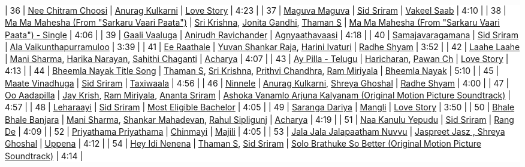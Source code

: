 | 36 | [Nee Chitram Choosi](https://open.spotify.com/track/5PsmOImV4eJxcTK8ZxSPJz) | [Anurag Kulkarni](https://open.spotify.com/artist/6LWyVEIBnx7MoRBhQxu9om) | [Love Story](https://open.spotify.com/album/7ouZl1HNkTJ3zNhdGPH01F) | 4:23 |
| 37 | [Maguva Maguva](https://open.spotify.com/track/1F4NcTDQ2le32WMUGNF8jn) | [Sid Sriram](https://open.spotify.com/artist/7qjJw7ZM2ekDSahLXPjIlN) | [Vakeel Saab](https://open.spotify.com/album/3ds7oGhiPpBgM3km7BhPbS) | 4:10 |
| 38 | [Ma Ma Mahesha \(From "Sarkaru Vaari Paata"\)](https://open.spotify.com/track/0d4ZeWg7NBzA5NnFPn8a89) | [Sri Krishna](https://open.spotify.com/artist/06V3WlbxMpgl639AJoFH7C), [Jonita Gandhi](https://open.spotify.com/artist/00sCATpEvwH48ays7PlQFU), [Thaman S](https://open.spotify.com/artist/2FgHPfRprDaylrSRVf1UlN) | [Ma Ma Mahesha \(From "Sarkaru Vaari Paata"\) \- Single](https://open.spotify.com/album/5uX9rfa81opm0YiGEVYet4) | 4:06 |
| 39 | [Gaali Vaaluga](https://open.spotify.com/track/5pOY1Vg2TIIbVBfR6yAg0C) | [Anirudh Ravichander](https://open.spotify.com/artist/4zCH9qm4R2DADamUHMCa6O) | [Agnyaathavaasi](https://open.spotify.com/album/6RsL60SSZTVwigjfyY8mD2) | 4:18 |
| 40 | [Samajavaragamana](https://open.spotify.com/track/0h5wFi2R8a9ReSIDbXzZgy) | [Sid Sriram](https://open.spotify.com/artist/7qjJw7ZM2ekDSahLXPjIlN) | [Ala Vaikunthapurramuloo](https://open.spotify.com/album/3lnOgTbiGMIvcZhvqBkHDa) | 3:39 |
| 41 | [Ee Raathale](https://open.spotify.com/track/77feKtBcyhRv4SE2u6dd9R) | [Yuvan Shankar Raja](https://open.spotify.com/artist/6AiX12wXdXFoGJ2vk8zBjy), [Harini Ivaturi](https://open.spotify.com/artist/1lr0MlyZ8Q24eFtn7gcMmI) | [Radhe Shyam](https://open.spotify.com/album/0oqXFsTVJInCqJJJAn7wel) | 3:52 |
| 42 | [Laahe Laahe](https://open.spotify.com/track/6rcTPn1CwOyuskilY12IqL) | [Mani Sharma](https://open.spotify.com/artist/3AMxH9QIPZbK8ND8C9j4Ss), [Harika Narayan](https://open.spotify.com/artist/6BWLgCuwDlaTKrZvgMmghn), [Sahithi Chaganti](https://open.spotify.com/artist/01dP5AXWzqsUZj4VIcUSDM) | [Acharya](https://open.spotify.com/album/66WP95DcFzhmAyVXhG8UvG) | 4:07 |
| 43 | [Ay Pilla \- Telugu](https://open.spotify.com/track/5nVFeACm96rucybpDAjfK5) | [Haricharan](https://open.spotify.com/artist/1QvyquqkuuwUzdszyoKIy4), [Pawan Ch](https://open.spotify.com/artist/26FsIvdczntiZCsifDzKOK) | [Love Story](https://open.spotify.com/album/2qPF34ldSTpFg8SEywoQ8E) | 4:13 |
| 44 | [Bheemla Nayak Title Song](https://open.spotify.com/track/6BiLK0zV9MULmHcM7G7L2W) | [Thaman S](https://open.spotify.com/artist/2FgHPfRprDaylrSRVf1UlN), [Sri Krishna](https://open.spotify.com/artist/06V3WlbxMpgl639AJoFH7C), [Prithvi Chandhra](https://open.spotify.com/artist/2sXOEThmg7BmZ5qQVI01x7), [Ram Miriyala](https://open.spotify.com/artist/4A2XSc4OJjuPY4l6NjnrDj) | [Bheemla Nayak](https://open.spotify.com/album/3LDf8zucVQthBeANPECHkk) | 5:10 |
| 45 | [Maate Vinadhuga](https://open.spotify.com/track/15tihU7QrnhaBvE7hXGDwa) | [Sid Sriram](https://open.spotify.com/artist/7qjJw7ZM2ekDSahLXPjIlN) | [Taxiwaala](https://open.spotify.com/album/287bcBsBqqod9rNEsITpJN) | 4:56 |
| 46 | [Ninnele](https://open.spotify.com/track/7uo3wgB8We99kdcJpKDiq9) | [Anurag Kulkarni](https://open.spotify.com/artist/6LWyVEIBnx7MoRBhQxu9om), [Shreya Ghoshal](https://open.spotify.com/artist/0oOet2f43PA68X5RxKobEy) | [Radhe Shyam](https://open.spotify.com/album/0oqXFsTVJInCqJJJAn7wel) | 4:00 |
| 47 | [Oo Aadapilla](https://open.spotify.com/track/6KJyZlCGIeGoyj6QKxUUBC) | [Jay Krish](https://open.spotify.com/artist/3Yz04XcMjC097xmoo1VYob), [Ram Miriyala](https://open.spotify.com/artist/4A2XSc4OJjuPY4l6NjnrDj), [Ananta Sriram](https://open.spotify.com/artist/0yzw4DhGyaUCd87BFCPjel) | [Ashoka Vanamlo Arjuna Kalyanam \(Original Motion Picture Soundtrack\)](https://open.spotify.com/album/7pocDFnAWVLjSwp7biK2Le) | 4:57 |
| 48 | [Leharaayi](https://open.spotify.com/track/0pCXbJ3lbtinCZnwg1CYDC) | [Sid Sriram](https://open.spotify.com/artist/7qjJw7ZM2ekDSahLXPjIlN) | [Most Eligible Bachelor](https://open.spotify.com/album/67FATbnVWtXgD9TF6OGb3P) | 4:05 |
| 49 | [Saranga Dariya](https://open.spotify.com/track/74IQCxI4nws964fic1Q4pv) | [Mangli](https://open.spotify.com/artist/1pDF5UltcypyatITA3Pduo) | [Love Story](https://open.spotify.com/album/7BuoXUb63gAPM9CMOlXJw1) | 3:50 |
| 50 | [Bhale Bhale Banjara](https://open.spotify.com/track/1GP0KRgqPjkzG9SGuYZKZA) | [Mani Sharma](https://open.spotify.com/artist/3AMxH9QIPZbK8ND8C9j4Ss), [Shankar Mahadevan](https://open.spotify.com/artist/1SJOL9HJ08YOn92lFcYf8a), [Rahul Sipligunj](https://open.spotify.com/artist/1H4ZvA2yyK7wCmbvEUWvPn) | [Acharya](https://open.spotify.com/album/1WqUN4uqBNeoMBgeyCblTv) | 4:19 |
| 51 | [Naa Kanulu Yepudu](https://open.spotify.com/track/1JkSiGGPZzSJ6MlTNn1zsb) | [Sid Sriram](https://open.spotify.com/artist/7qjJw7ZM2ekDSahLXPjIlN) | [Rang De](https://open.spotify.com/album/2mQKfLYzAxTypsiAbDTakV) | 4:09 |
| 52 | [Priyathama Priyathama](https://open.spotify.com/track/4wHZiaLsuI9aQdWv4f3Esd) | [Chinmayi](https://open.spotify.com/artist/5UJ2sHO2ELrgW6aXeRLTQQ) | [Majili](https://open.spotify.com/album/6a6ykv4C9RDMutKI4lR36T) | 4:05 |
| 53 | [Jala Jala Jalapaatham Nuvvu](https://open.spotify.com/track/3NF3c438tAguEcWvU4b5iA) | [Jaspreet Jasz , Shreya Ghoshal](https://open.spotify.com/artist/0SrOoISCcqWMq27CrEA5vo) | [Uppena](https://open.spotify.com/album/4ug7KdJJ2CVG5fANdZbzHM) | 4:12 |
| 54 | [Hey Idi Nenena](https://open.spotify.com/track/10nKbCaaU2OFTywWNvqHkX) | [Thaman S](https://open.spotify.com/artist/2FgHPfRprDaylrSRVf1UlN), [Sid Sriram](https://open.spotify.com/artist/7qjJw7ZM2ekDSahLXPjIlN) | [Solo Brathuke So Better \(Original Motion Picture Soundtrack\)](https://open.spotify.com/album/7awYSEyiYQKxMwz6jBumue) | 4:14 |